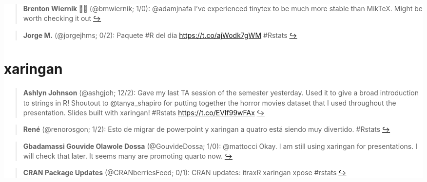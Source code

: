 


> **Brenton Wiernik 🏳️‍🌈** (@bmwiernik; 1/0): @adamjnafa I’ve experienced tinytex to be much more stable than MikTeX. Might be worth checking it out  [&#8618;](https://twitter.com/bmwiernik/status/1589224667021078528)




> **Jorge M.** (@jorgejhms; 0/2): Paquete #R del día https://t.co/ajWodk7gWM #Rstats  [&#8618;](https://twitter.com/jorgejhms/status/1590084578013855745)




# xaringan

> **Ashlyn Johnson** (@ashgjoh; 12/2): Gave my last TA session of the semester yesterday. Used it to give a broad introduction to strings in R! Shoutout to @tanya_shapiro for putting together the horror movies dataset that I used throughout the presentation. Slides built with xaringan! #Rstats https://t.co/EVIf99wFAx  [&#8618;](https://twitter.com/ashgjoh/status/1590771663070978048)




> **René** (@renorosgon; 1/2): Esto de migrar de powerpoint y xaringan a quatro está siendo muy divertido. #Rstats  [&#8618;](https://twitter.com/renorosgon/status/1589992164259688449)




> **Gbadamassi Gouvide Olawole Dossa** (@GouvideDossa; 1/0): @mattocci Okay. I am still using xaringan for presentations. I will check that later. It seems many are promoting quarto now.  [&#8618;](https://twitter.com/GouvideDossa/status/1589449260806082560)




> **CRAN Package Updates** (@CRANberriesFeed; 0/1): CRAN updates: itraxR xaringan xpose #rstats  [&#8618;](https://twitter.com/CRANberriesFeed/status/1589755130760802304)




